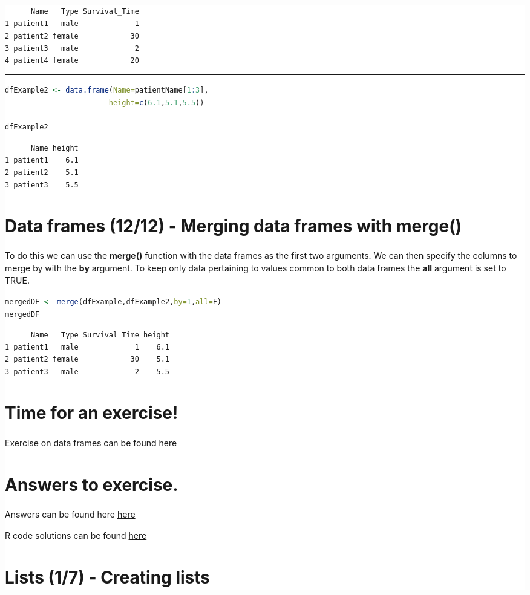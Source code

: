 ```
      Name   Type Survival_Time
1 patient1   male             1
2 patient2 female            30
3 patient3   male             2
4 patient4 female            20
```
***

```r
dfExample2 <- data.frame(Name=patientName[1:3],
                        height=c(6.1,5.1,5.5))

dfExample2
```

```
      Name height
1 patient1    6.1
2 patient2    5.1
3 patient3    5.5
```

Data frames (12/12) - Merging data frames with merge()
=========================================================

To do this we can use the **merge()** function with the data frames as the first two arguments. We can then specify the columns to merge by with the **by** argument. To keep only data pertaining to values common to both data frames the **all** argument is set to TRUE.


```r
mergedDF <- merge(dfExample,dfExample2,by=1,all=F)
mergedDF
```

```
      Name   Type Survival_Time height
1 patient1   male             1    6.1
2 patient2 female            30    5.1
3 patient3   male             2    5.5
```

Time for an exercise!
========================================================

Exercise on data frames can be found [here](http://rockefelleruniversity.github.io/Intro_To_R_1Day/r_course/exercises/Dataframes_Exercise.html)

Answers to exercise.
========================================================

Answers can be found here  [here](http://rockefelleruniversity.github.io/Intro_To_R_1Day/r_course/answers/Dataframes_Answers.html)

R code solutions can be found [here](http://rockefelleruniversity.github.io/Intro_To_R_1Day/r_course/answers/Dataframes_Answers.R)

Lists (1/7) - Creating lists
=========================================================
